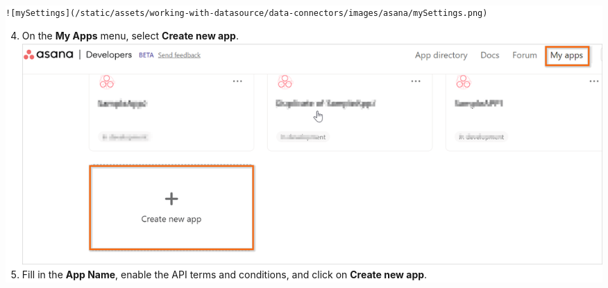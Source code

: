     ![mySettings](/static/assets/working-with-datasource/data-connectors/images/asana/mySettings.png)
4. On the **My Apps** menu, select **Create new app**.
    ![create_app](/static/assets/working-with-datasource/data-connectors/images/asana/create_app.png)
5. Fill in the **App Name**, enable the API terms and conditions, and click on **Create new app**.